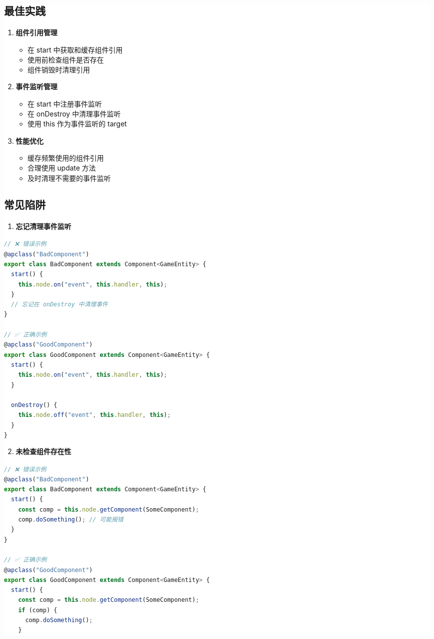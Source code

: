 ## 最佳实践

1. **组件引用管理**

   - 在 start 中获取和缓存组件引用
   - 使用前检查组件是否存在
   - 组件销毁时清理引用

2. **事件监听管理**

   - 在 start 中注册事件监听
   - 在 onDestroy 中清理事件监听
   - 使用 this 作为事件监听的 target

3. **性能优化**
   - 缓存频繁使用的组件引用
   - 合理使用 update 方法
   - 及时清理不需要的事件监听

## 常见陷阱

1. **忘记清理事件监听**

```typescript
// ❌ 错误示例
@apclass("BadComponent")
export class BadComponent extends Component<GameEntity> {
  start() {
    this.node.on("event", this.handler, this);
  }
  // 忘记在 onDestroy 中清理事件
}

// ✅ 正确示例
@apclass("GoodComponent")
export class GoodComponent extends Component<GameEntity> {
  start() {
    this.node.on("event", this.handler, this);
  }

  onDestroy() {
    this.node.off("event", this.handler, this);
  }
}
```

2. **未检查组件存在性**

```typescript
// ❌ 错误示例
@apclass("BadComponent")
export class BadComponent extends Component<GameEntity> {
  start() {
    const comp = this.node.getComponent(SomeComponent);
    comp.doSomething(); // 可能报错
  }
}

// ✅ 正确示例
@apclass("GoodComponent")
export class GoodComponent extends Component<GameEntity> {
  start() {
    const comp = this.node.getComponent(SomeComponent);
    if (comp) {
      comp.doSomething();
    }
```